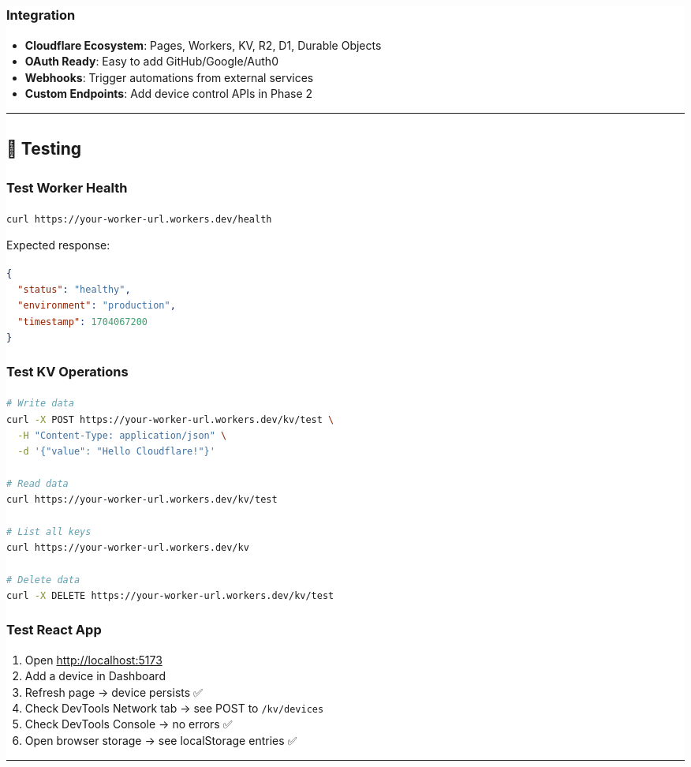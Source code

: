 ### Integration

- **Cloudflare Ecosystem**: Pages, Workers, KV, R2, D1, Durable Objects
- **OAuth Ready**: Easy to add GitHub/Google/Auth0
- **Webhooks**: Trigger automations from external services
- **Custom Endpoints**: Add device control APIs in Phase 2

---

## 🧪 Testing

### Test Worker Health

```bash
curl https://your-worker-url.workers.dev/health
```

Expected response:

```json
{
  "status": "healthy",
  "environment": "production",
  "timestamp": 1704067200
}
```

### Test KV Operations

```bash
# Write data
curl -X POST https://your-worker-url.workers.dev/kv/test \
  -H "Content-Type: application/json" \
  -d '{"value": "Hello Cloudflare!"}'

# Read data
curl https://your-worker-url.workers.dev/kv/test

# List all keys
curl https://your-worker-url.workers.dev/kv

# Delete data
curl -X DELETE https://your-worker-url.workers.dev/kv/test
```

### Test React App

1. Open <http://localhost:5173>
2. Add a device in Dashboard
3. Refresh page → device persists ✅
4. Check DevTools Network tab → see POST to `/kv/devices`
5. Check DevTools Console → no errors ✅
6. Open browser storage → see localStorage entries ✅

---